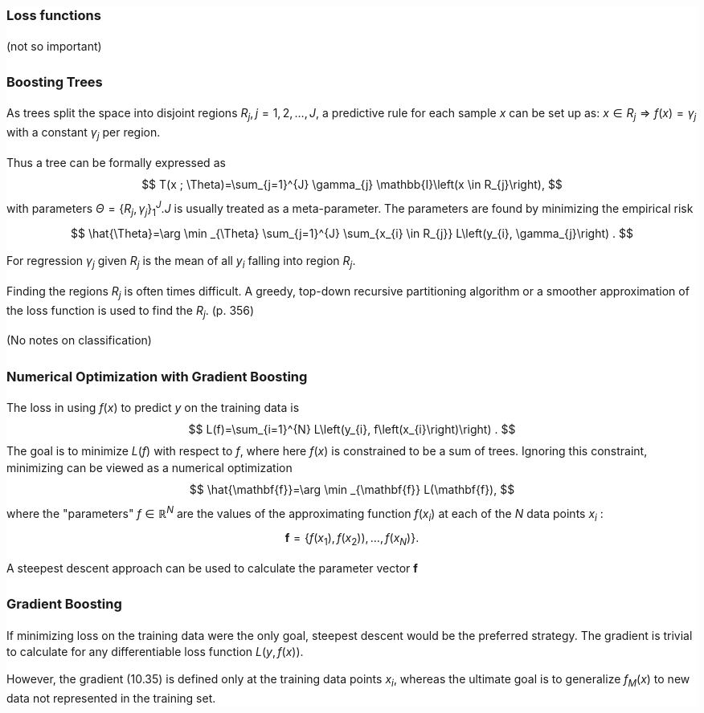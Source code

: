 ### Loss functions
(not so important)

### Boosting Trees

As trees split the space into disjoint regions $R_{j}, j=1,2, \ldots, J$, a predictive rule for each sample $x$ can be set up as:
$x \in R_{j} \Rightarrow f(x)=\gamma_{j}$ with  a constant $\gamma_{j}$ per region.

Thus a tree can be formally expressed as
$$
T(x ; \Theta)=\sum_{j=1}^{J} \gamma_{j} \mathbb{I}\left(x \in R_{j}\right),
$$
with parameters $\Theta=\left\{R_{j}, \gamma_{j}\right\}_{1}^{J} . J$ is usually treated as a meta-parameter. The parameters are found by minimizing the empirical risk
$$
\hat{\Theta}=\arg \min _{\Theta} \sum_{j=1}^{J} \sum_{x_{i} \in R_{j}} L\left(y_{i}, \gamma_{j}\right) .
$$

For regression $\gamma_j$ given $R_j$ is the mean of all $y_i$ falling into region $R_j$.

Finding the regions $R_j$ is often times difficult. A greedy, top-down recursive partitioning algorithm or a smoother approximation of the loss function is used to find the $R_j$. (p. 356)

(No notes on classification)

### Numerical Optimization with Gradient Boosting

The loss in using $f(x)$ to predict $y$ on the training data is
$$
L(f)=\sum_{i=1}^{N} L\left(y_{i}, f\left(x_{i}\right)\right) .
$$
The goal is to minimize $L(f)$ with respect to $f$, where here $f(x)$ is constrained to be a sum of trees. Ignoring this constraint, minimizing can be viewed as a numerical optimization
$$
\hat{\mathbf{f}}=\arg \min _{\mathbf{f}} L(\mathbf{f}),
$$
where the "parameters" $f \in \mathbb{R}^{N}$ are the values of the approximating function $f\left(x_{i}\right)$ at each of the $N$ data points $x_{i}$ :
$$
\left.\mathbf{f}=\left\{f\left(x_{1}\right), f\left(x_{2}\right)\right), \ldots, f\left(x_{N}\right)\right\} .
$$

A steepest descent approach can be used to calculate the parameter vector $\mathbf{f}$

### Gradient Boosting
If minimizing loss on the training data were the only goal, steepest descent would be the preferred strategy. The gradient is trivial to calculate for any differentiable loss function $L(y, f(x))$.

However, the gradient $(10.35)$ is defined only at the training data points $x_{i}$, whereas the ultimate goal is to generalize $f_{M}(x)$ to new data not represented in the training set.
